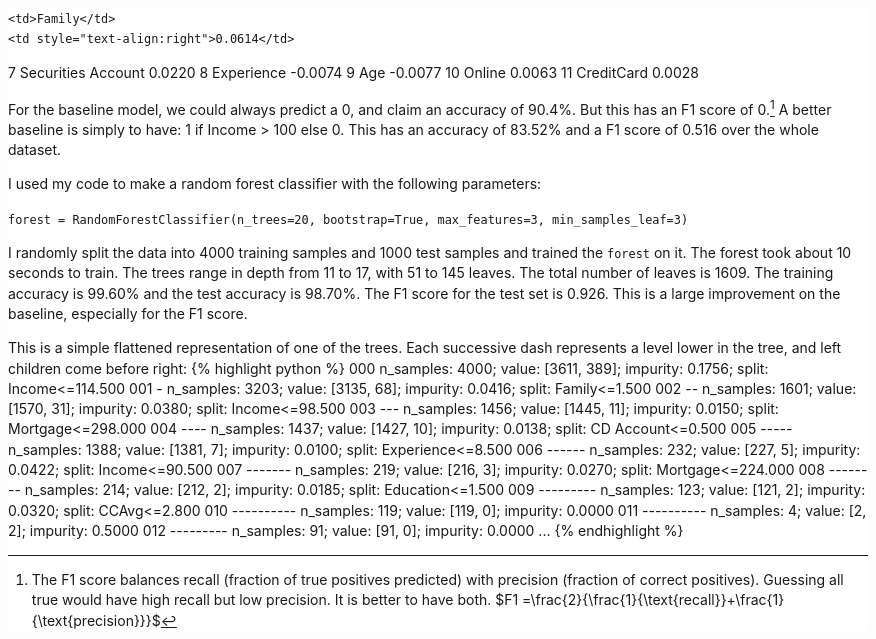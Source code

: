     <td>Family</td>
    <td style="text-align:right">0.0614</td>
  </tr>
  <tr>
    <td>7</td>
    <td>Securities Account</td>
    <td style="text-align:right">0.0220</td>
  </tr>
  <tr>
    <td>8</td>
    <td>Experience</td>
    <td style="text-align:right">-0.0074</td>
  </tr>
  <tr>
    <td>9</td>
    <td>Age</td>
    <td style="text-align:right">-0.0077</td>
  </tr>
  <tr>
    <td>10</td>
    <td>Online</td>
    <td style="text-align:right">0.0063</td>
  </tr>
  <tr>
    <td>11</td>
    <td>CreditCard</td>
    <td style="text-align:right">0.0028</td>
  </tr>
</tbody>
</table>

For the baseline model, we could always predict a 0, and claim an accuracy of 90.4%. 
But this has an F1 score of 0.[^2] A better baseline is simply to have: 1 if Income&nbsp;>&nbsp;100 else 0. This has an accuracy of 83.52% and a F1 score of  0.516 over the whole dataset.

I used my code to make a random forest classifier with the following parameters:

`forest = RandomForestClassifier(n_trees=20, bootstrap=True, max_features=3, min_samples_leaf=3)`

I randomly split the data into 4000 training samples and 1000 test samples and trained the `forest` on it.
The forest took about 10 seconds to train.
The trees range in depth from 11 to 17, with 51 to 145 leaves. The total number of leaves is 1609.
The training accuracy is 99.60% and the test accuracy is 98.70%. The F1 score for the test set is 0.926.
This is a large improvement on the baseline, especially for the F1 score.

This is a simple  flattened representation of one of the trees. Each successive dash represents a level lower in the tree, and left children come before right:
{% highlight python %}
000  n_samples: 4000; value: [3611, 389]; impurity: 0.1756; split: Income<=114.500
001 - n_samples: 3203; value: [3135, 68]; impurity: 0.0416; split: Family<=1.500
002 -- n_samples: 1601; value: [1570, 31]; impurity: 0.0380; split: Income<=98.500
003 --- n_samples: 1456; value: [1445, 11]; impurity: 0.0150; split: Mortgage<=298.000
004 ---- n_samples: 1437; value: [1427, 10]; impurity: 0.0138; split: CD Account<=0.500
005 ----- n_samples: 1388; value: [1381, 7]; impurity: 0.0100; split: Experience<=8.500
006 ------ n_samples: 232; value: [227, 5]; impurity: 0.0422; split: Income<=90.500
007 ------- n_samples: 219; value: [216, 3]; impurity: 0.0270; split: Mortgage<=224.000
008 -------- n_samples: 214; value: [212, 2]; impurity: 0.0185; split: Education<=1.500
009 --------- n_samples: 123; value: [121, 2]; impurity: 0.0320; split: CCAvg<=2.800
010 ---------- n_samples: 119; value: [119, 0]; impurity: 0.0000
011 ---------- n_samples: 4; value: [2, 2]; impurity: 0.5000
012 --------- n_samples: 91; value: [91, 0]; impurity: 0.0000
...
{% endhighlight %} 	


[fastai]: https://course18.fast.ai/lessonsml1/lessonsml1.html]
[kdnuggets]: https://www.kdnuggets.com/2017/10/random-forests-explained.html]
[towardsdatascience]: https://towardsdatascience.com/an-implementation-and-explanation-of-the-random-forest-in-python-77bf308a9b76
[from_scratch_tds]: https://towardsdatascience.com/random-forests-and-decision-trees-from-scratch-in-python-3e4fa5ae4249
[from_scratch_carbonati]: https://carbonati.github.io/posts/random-forests-from-scratch/
[from_scratch_mlm]: https://machinelearningmastery.com/implement-random-forest-scratch-python/
[iris_wiki]: https://en.wikipedia.org/wiki/Iris_flower_data_set
[iris_kaggle]: https://www.kaggle.com/arshid/iris-flower-dataset
[UniversalBank_kaggle]: https://www.kaggle.com/sriharipramod/bank-loan-classification/
[scikit_perm_fi]: https://scikit-learn.org/stable/auto_examples/inspection/plot_permutation_importance.html
[sklearn_RandomForestClassifier]: https://scikit-learn.org/stable/modules/generated/sklearn.ensemble.RandomForestClassifier.html
[git_random_forests]: https://github.com/LiorSinai/randomForests
[^1]: Don't know what a sepal is? I didn't either. It's the outer part of the flower that encloses the bud. Basically it's a leaf that looks like a petal. 
[^2]: The F1 score balances recall (fraction of true positives predicted) with precision (fraction of correct positives). Guessing all true would have high recall but low precision. It is better to have both. $F1 =\frac{2}{\frac{1}{\text{recall}}+\frac{1}{\text{precision}}}$
[^3]: It is annoying that the Scikit-learn module does not include this parameter. There are ways around it. For example the FastAI package edits the Scikit-learn code with `set_rf_samples()`. Or you could sample data yourself and train a tree one at a time using the `warm_start=True` parameter. But these are hacks for what I think could have been a simple input parameter.
[^4]: Let the sample size be _k_ and the total number of samples be _n_. Then the probability that there is at least one version of any particular sample is: $$ \begin{align} P(\text{at least 1}) &= P(\text{1 version}) + P(\text{2 versions}) + .... + P(k \text{ versions}) \\  &= 1 - P(\text{0 versions}) \\ &= 1 - \left (\frac{n-1}{n} \right)^k \\\underset{n \rightarrow \infty}{lim} P(\text{at least 1}) &= 1 - e^{-k/n}\\\end{align}$$. <br> For _n=k_, $P(\text{at least 1})\rightarrow 1-e^{-1} = 0.63212...$
[^5]: Another way would probably be to determine the distribution of values e.g. linear, exponential, categorical. Then use this information to create a good feature range.